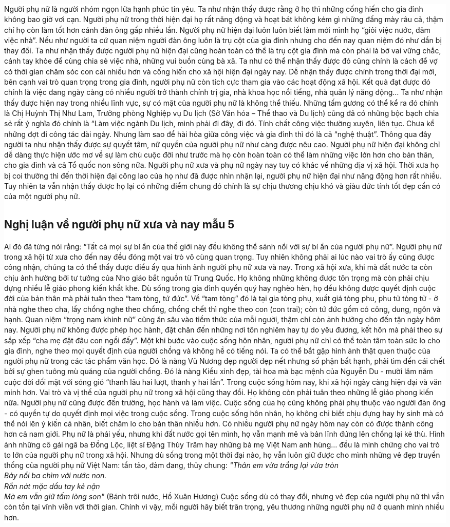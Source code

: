 Người phụ nữ là người nhóm ngọn lửa hạnh phúc tin yêu. Ta như nhận thấy được rằng ở họ thì những cống hiến cho gia đình không bao giờ vơi cạn. Người phụ nữ trong thời hiện đại họ rất năng động và hoạt bát không kém gì những đấng mày râu cả, thậm chí họ còn làm tốt hơn cánh đàn ông gấp nhiều lần. Người phụ nữ hiện đại luôn luôn biết làm mới mình họ “giỏi việc nước, đảm việc nhà”. Nếu như người ta cứ quan niệm người đàn ông luôn là trụ cột của gia đình nhưng cho đến nay quan niệm đó như dần bị thay đổi. Ta như nhận thấy được người phụ nữ hiện đại cũng hoàn toàn có thể là trụ cột gia đình mà còn phải là bờ vai vững chắc, cánh tay khỏe để cùng chia sẻ việc nhà, những vui buồn cùng bà xã. Ta như có thể nhận thấy được đó cũng chính là cách để vợ có thời gian chăm sóc con cái nhiều hơn và cống hiến cho xã hội hiện đại ngày nay.
Dễ nhận thấy được chính trong thời đại mới, bên cạnh vai trò quan trọng trong gia đình, người phụ nữ còn tích cực tham gia vào các hoạt động xã hội. Kết quả đạt được đó chính là việc đang ngày càng có nhiều người trở thành chính trị gia, nhà khoa học nổi tiếng, nhà quản lý năng động… Ta như nhận thấy được hiện nay trong nhiều lĩnh vực, sự có mặt của người phụ nữ là không thể thiếu. Những tấm gương có thể kể ra đó chính là Chị Huỳnh Thị Như Lam, Trưởng phòng Nghiệp vụ Du lịch \(Sở Văn hóa – Thể thao và Du lịch\) cũng đã có những bộc bạch chia sẻ rất ý nghĩa đó chính là “Làm việc ngành Du lịch, mình phải đi đây, đi đó. Tính chất công việc thường xuyên, liên tục. Chưa kể những đợt đi công tác dài ngày. Nhưng làm sao để hài hòa giữa công việc và gia đình thì đó là cả “nghệ thuật”. Thông qua đây người ta như nhận thấy được sự quyết tâm, nữ quyền của người phụ nữ như càng được nêu cao. Người phụ nữ hiện đại không chỉ dễ dàng thực hiện ước mơ về sự làm chủ cuộc đời như trước mà họ còn hoàn toàn có thể làm những việc lớn hơn cho bản thân, cho gia đình và cả Tổ quốc non sông nữa.
Người phụ nữ xưa và phụ nữ ngày nay tuy có khác về những địa vị xã hội. Thời xưa họ bị coi thường thì đến thời hiện đại công lao của họ như đã được nhìn nhận lại, người phụ nữ hiện đại như năng động hơn rất nhiều. Tuy nhiên ta vẫn nhận thấy được họ lại có những điểm chung đó chính là sự chịu thương chịu khó và giàu đức tính tốt đẹp cần có của một người phụ nữ.
## Nghị luận về người phụ nữ xưa và nay mẫu 5
Ai đó đã từng nói rằng: “Tất cả mọi sự bí ẩn của thế giới này đều không thể sánh nổi với sự bí ẩn của người phụ nữ”. Người phụ nữ trong xã hội từ xưa cho đến nay đều đóng một vai trò vô cùng quan trọng. Tuy nhiên không phải ai lúc nào vai trò ấy cũng được công nhận, chúng ta có thể thấy được điều ấy qua hình ảnh người phụ nữ xưa và nay.
Trong xã hội xưa, khi mà đất nước ta còn chịu ảnh hưởng bởi tư tưởng của Nho giáo bắt nguồn từ Trung Quốc. Họ không những không được tôn trọng mà còn phải chịu đựng nhiều lễ giáo phong kiến khắt khe. Dù sống trong gia đình quyền quý hay nghèo hèn, họ đều không được quyết định cuộc đời của bản thân mà phải tuân theo “tam tòng, tứ đức”. Về “tam tòng” đó là tại gia tòng phụ, xuất giá tòng phu, phu tử tòng tử - ở nhà nghe theo cha, lấy chồng nghe theo chồng, chồng chết thì nghe theo con \(con trai\); còn tứ đức gồm có công, dung, ngôn và hạnh. Quan niệm “trọng nam khinh nữ” cũng ăn sâu vào tiềm thức của mỗi người, thậm chí còn ảnh hưởng cho đến tận ngày hôm nay. Người phụ nữ không được phép học hành, đặt chân đến những nơi tôn nghiêm hay tự do yêu đương, kết hôn mà phải theo sự sắp xếp “cha mẹ đặt đâu con ngồi đấy”. Một khi bước vào cuộc sống hôn nhân, người phụ nữ chỉ có thể toàn tâm toàn sức lo cho gia đình, nghe theo mọi quyết định của người chồng và không hề có tiếng nói. Ta có thể bắt gặp hình ảnh thật quen thuộc của người phụ nữ trong các tác phẩm văn học. Đó là nàng Vũ Nương đẹp người đẹp nết nhưng số phận bất hạnh, phải tìm đến cái chết bởi sự ghen tuông mù quáng của người chồng. Đó là nàng Kiều xinh đẹp, tài hoa mà bạc mệnh của Nguyễn Du - mười lăm năm cuộc đời đối mặt với sóng gió “thanh lâu hai lượt, thanh y hai lần”.
Trong cuộc sống hôm nay, khi xã hội ngày càng hiện đại và văn minh hơn. Vai trò và vị thế của người phụ nữ trong xã hội cũng thay đổi. Họ không còn phải tuân theo những lễ giáo phong kiến nữa. Người phụ nữ cũng được đến trường, học hành và làm việc. Cuộc sống của họ cũng không phải phụ thuộc vào người đàn ông - có quyền tự do quyết định mọi việc trong cuộc sống. Trong cuộc sống hôn nhân, họ không chỉ biết chịu đựng hay hy sinh mà có thể nói lên ý kiến cá nhân, biết chăm lo cho bản thân nhiều hơn. Có nhiều người phụ nữ ngày hôm nay còn có được thành công hơn cả nam giới. Phụ nữ là phái yếu, nhưng khi đất nước gọi tên mình, họ vẫn mạnh mẽ và bản lĩnh đứng lên chống lại kẻ thù. Hình ảnh những cô gái ngã ba Đồng Lộc, liệt sĩ Đặng Thùy Trâm hay những bà mẹ Việt Nam anh hùng… đều là minh chứng cho vai trò to lớn của người phụ nữ trong xã hội.
Nhưng dù sống trong một thời đại nào, họ vẫn luôn giữ được cho mình những vẻ đẹp truyền thống của người phụ nữ Việt Nam: tần tảo, đảm đang, thủy chung:
_"Thân em vừa trắng lại vừa tròn_  
 _Bảy nổi ba chìm với nước non._  
_Rắn nát mặc dầu tay kẻ nặn_  
 _Mà em vẫn giữ tấm lòng son"_
\(Bánh trôi nước, Hồ Xuân Hương\)
Cuộc sống dù có thay đổi, nhưng vẻ đẹp của người phụ nữ thì vẫn còn tồn tại vĩnh viễn với thời gian. Chính vì vậy, mỗi người hãy biết trân trọng, yêu thương những người phụ nữ ở quanh mình nhiều hơn.